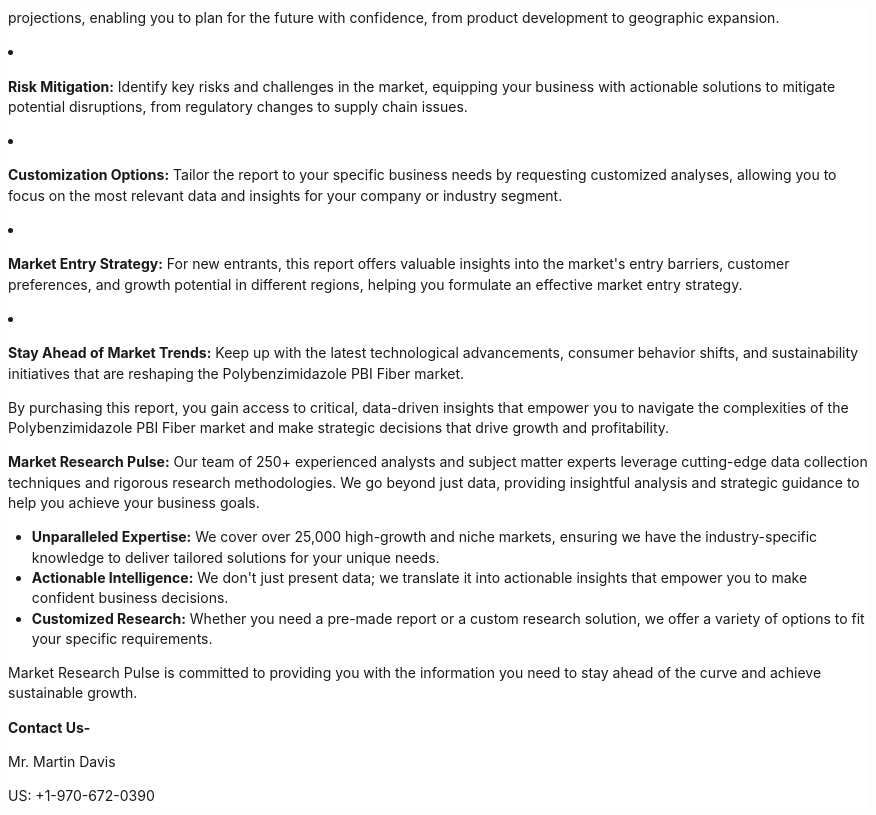 projections, enabling you to plan for the future with confidence, from product development to geographic expansion.</p></li><li><p><strong>Risk Mitigation:</strong> Identify key risks and challenges in the market, equipping your business with actionable solutions to mitigate potential disruptions, from regulatory changes to supply chain issues.</p></li><li><p><strong>Customization Options:</strong> Tailor the report to your specific business needs by requesting customized analyses, allowing you to focus on the most relevant data and insights for your company or industry segment.</p></li><li><p><strong>Market Entry Strategy:</strong> For new entrants, this report offers valuable insights into the market's entry barriers, customer preferences, and growth potential in different regions, helping you formulate an effective market entry strategy.</p></li><li><p><strong>Stay Ahead of Market Trends:</strong> Keep up with the latest technological advancements, consumer behavior shifts, and sustainability initiatives that are reshaping the Polybenzimidazole PBI Fiber market.</p></li></ol><p>By purchasing this report, you gain access to critical, data-driven insights that empower you to navigate the complexities of the Polybenzimidazole PBI Fiber market and make strategic decisions that drive growth and profitability.</p><p><strong>Market Research Pulse:</strong>&nbsp;Our team of 250+ experienced analysts and subject matter experts leverage cutting-edge data collection techniques and rigorous research methodologies. We go beyond just data, providing insightful analysis and strategic guidance to help you achieve your business goals.</p><ul><li><strong>Unparalleled Expertise:</strong>&nbsp;We cover over 25,000 high-growth and niche markets, ensuring we have the industry-specific knowledge to deliver tailored solutions for your unique needs.</li><li><strong>Actionable Intelligence:</strong>&nbsp;We don't just present data; we translate it into actionable insights that empower you to make confident business decisions.</li><li><strong>Customized Research:</strong>&nbsp;Whether you need a pre-made report or a custom research solution, we offer a variety of options to fit your specific requirements.</li></ul><p>Market Research Pulse is committed to providing you with the information you need to stay ahead of the curve and achieve sustainable growth.</p><p><strong>Contact Us-</strong></p><p>Mr. Martin Davis</p><p>US: +1-970-672-0390</p>

